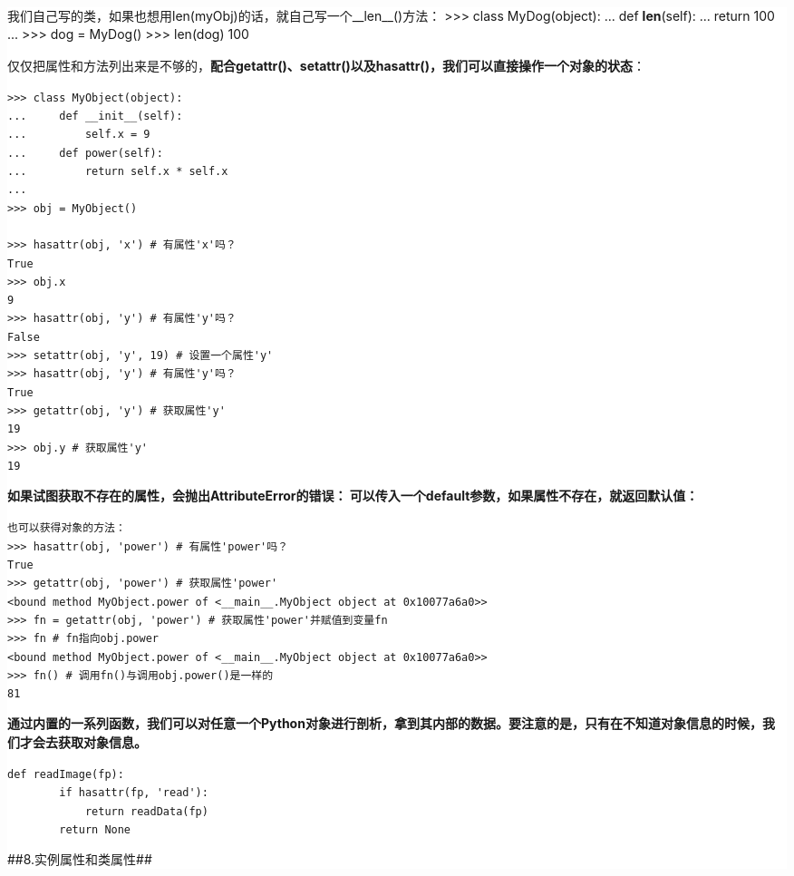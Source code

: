 我们自己写的类，如果也想用len(myObj)的话，就自己写一个__len__()方法：
	>>> class MyDog(object):
	...     def __len__(self):
	...         return 100
	...
	>>> dog = MyDog()
	>>> len(dog)
	100

仅仅把属性和方法列出来是不够的，**配合getattr()、setattr()以及hasattr()，我们可以直接操作一个对象的状态**：

	>>> class MyObject(object):
	...     def __init__(self):
	...         self.x = 9
	...     def power(self):
	...         return self.x * self.x
	...
	>>> obj = MyObject()

	>>> hasattr(obj, 'x') # 有属性'x'吗？
	True
	>>> obj.x
	9
	>>> hasattr(obj, 'y') # 有属性'y'吗？
	False
	>>> setattr(obj, 'y', 19) # 设置一个属性'y'
	>>> hasattr(obj, 'y') # 有属性'y'吗？
	True
	>>> getattr(obj, 'y') # 获取属性'y'
	19
	>>> obj.y # 获取属性'y'
	19

**如果试图获取不存在的属性，会抛出AttributeError的错误：
可以传入一个default参数，如果属性不存在，就返回默认值：**

	也可以获得对象的方法：
	>>> hasattr(obj, 'power') # 有属性'power'吗？
	True
	>>> getattr(obj, 'power') # 获取属性'power'
	<bound method MyObject.power of <__main__.MyObject object at 0x10077a6a0>>
	>>> fn = getattr(obj, 'power') # 获取属性'power'并赋值到变量fn
	>>> fn # fn指向obj.power
	<bound method MyObject.power of <__main__.MyObject object at 0x10077a6a0>>
	>>> fn() # 调用fn()与调用obj.power()是一样的
	81

**通过内置的一系列函数，我们可以对任意一个Python对象进行剖析，拿到其内部的数据。要注意的是，只有在不知道对象信息的时候，我们才会去获取对象信息。**

	def readImage(fp):
    		if hasattr(fp, 'read'):
        		return readData(fp)
    		return None

##8.实例属性和类属性##
